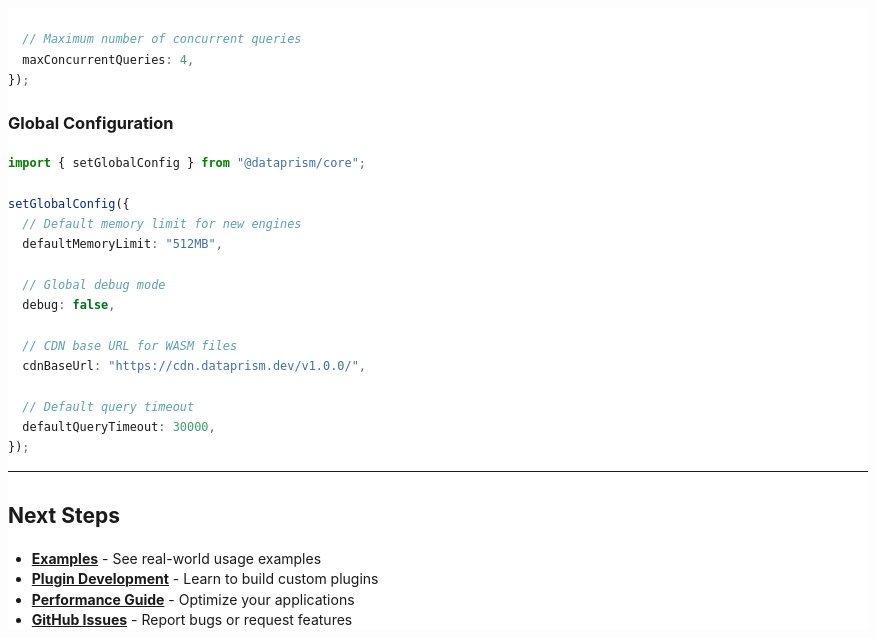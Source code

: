 ```typescript

  // Maximum number of concurrent queries
  maxConcurrentQueries: 4,
});
```

### Global Configuration

```typescript
import { setGlobalConfig } from "@dataprism/core";

setGlobalConfig({
  // Default memory limit for new engines
  defaultMemoryLimit: "512MB",

  // Global debug mode
  debug: false,

  // CDN base URL for WASM files
  cdnBaseUrl: "https://cdn.dataprism.dev/v1.0.0/",

  // Default query timeout
  defaultQueryTimeout: 30000,
});
```

---

## Next Steps

- **[Examples](/examples/)** - See real-world usage examples
- **[Plugin Development](/plugins/)** - Learn to build custom plugins
- **[Performance Guide](/guide/performance)** - Optimize your applications
- **[GitHub Issues](https://github.com/dataprism/core/issues)** - Report bugs or request features
